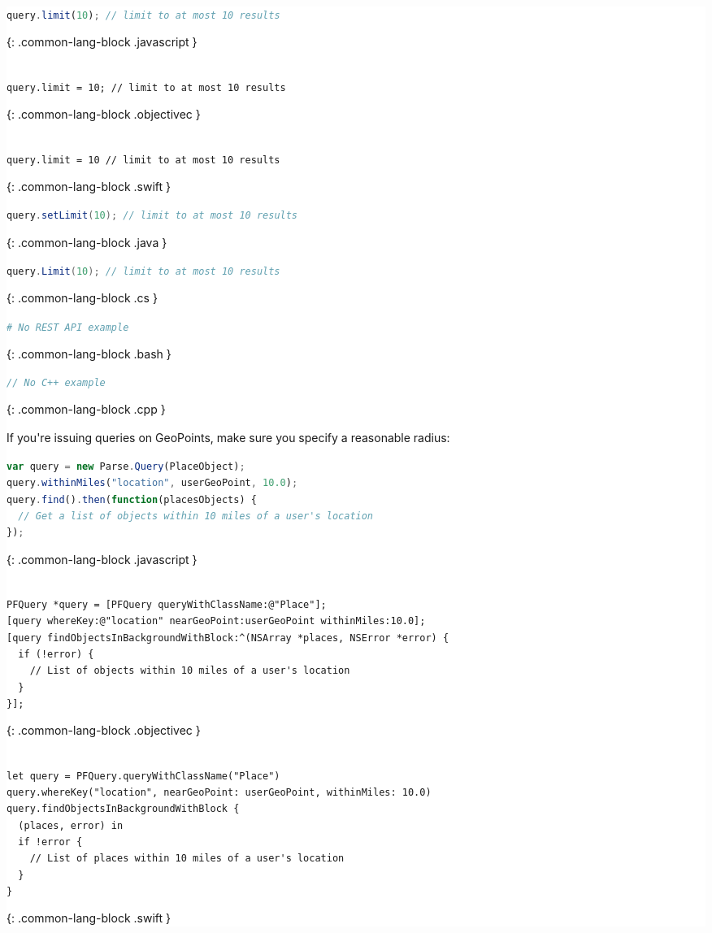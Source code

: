 ```javascript
query.limit(10); // limit to at most 10 results
```
{: .common-lang-block .javascript }

<pre><code class="objectivec">
query.limit = 10; // limit to at most 10 results
</code></pre>
{: .common-lang-block .objectivec }

<pre><code class="swift">
query.limit = 10 // limit to at most 10 results
</code></pre>
{: .common-lang-block .swift }

```java
query.setLimit(10); // limit to at most 10 results
```
{: .common-lang-block .java }

```cs
query.Limit(10); // limit to at most 10 results
```
{: .common-lang-block .cs }

```bash
# No REST API example
```
{: .common-lang-block .bash }

```cpp
// No C++ example
```
{: .common-lang-block .cpp }

If you're issuing queries on GeoPoints, make sure you specify a reasonable radius:

```javascript
var query = new Parse.Query(PlaceObject);
query.withinMiles("location", userGeoPoint, 10.0);
query.find().then(function(placesObjects) {
  // Get a list of objects within 10 miles of a user's location
});
```
{: .common-lang-block .javascript }

<pre><code class="objectivec">
PFQuery *query = [PFQuery queryWithClassName:@"Place"];
[query whereKey:@"location" nearGeoPoint:userGeoPoint withinMiles:10.0];
[query findObjectsInBackgroundWithBlock:^(NSArray *places, NSError *error) {
  if (!error) {
    // List of objects within 10 miles of a user's location
  }
}];
</code></pre>
{: .common-lang-block .objectivec }

<pre><code class="swift">
let query = PFQuery.queryWithClassName("Place")
query.whereKey("location", nearGeoPoint: userGeoPoint, withinMiles: 10.0)
query.findObjectsInBackgroundWithBlock {
  (places, error) in
  if !error {
    // List of places within 10 miles of a user's location
  }
}
</code></pre>
{: .common-lang-block .swift }
